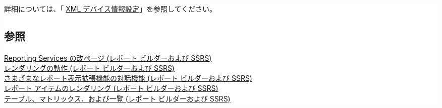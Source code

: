  詳細については、「 [XML デバイス情報設定](../../reporting-services/xml-device-information-settings.md)」を参照してください。  
  
  
## <a name="see-also"></a>参照  
 [Reporting Services の改ページ &#40;レポート ビルダーおよび SSRS&#41;](../../reporting-services/report-design/pagination-in-reporting-services-report-builder-and-ssrs.md)   
 [レンダリングの動作 &#40;レポート ビルダーおよび SSRS&#41;](../../reporting-services/report-design/rendering-behaviors-report-builder-and-ssrs.md)   
 [さまざまなレポート表示拡張機能の対話機能 &#40;レポート ビルダーおよび SSRS&#41;](../../reporting-services/report-builder/interactive-functionality-different-report-rendering-extensions.md)   
 [レポート アイテムのレンダリング &#40;レポート ビルダーおよび SSRS&#41;](../../reporting-services/report-design/rendering-report-items-report-builder-and-ssrs.md)   
 [テーブル、マトリックス、および一覧 &#40;レポート ビルダーおよび SSRS&#41;](../../reporting-services/report-design/tables-matrices-and-lists-report-builder-and-ssrs.md)  
  
  
